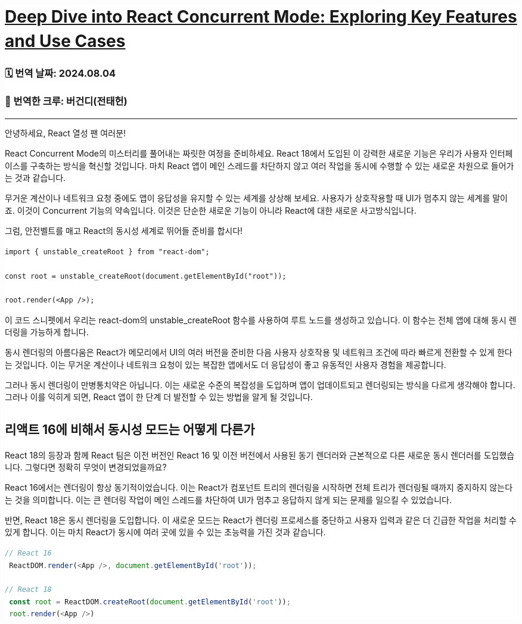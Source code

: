 # [Deep Dive into React Concurrent Mode: Exploring Key Features and Use Cases](https://www.dhiwise.com/post/deep-dive-into-react-concurrent-mode-exploring-key-features-and-use-cases)

### 🗓️ 번역 날짜: 2024.08.04

### 🧚 번역한 크루: 버건디(전태헌)

---

안녕하세요, React 열성 팬 여러분!

React Concurrent Mode의 미스터리를 풀어내는 짜릿한 여정을 준비하세요. React 18에서 도입된 이 강력한 새로운 기능은 우리가 사용자 인터페이스를 구축하는 방식을 혁신할 것입니다. 마치 React 앱이 메인 스레드를 차단하지 않고 여러 작업을 동시에 수행할 수 있는 새로운 차원으로 들어가는 것과 같습니다.

무거운 계산이나 네트워크 요청 중에도 앱이 응답성을 유지할 수 있는 세계를 상상해 보세요. 사용자가 상호작용할 때 UI가 멈추지 않는 세계를 말이죠. 이것이 Concurrent 기능의 약속입니다. 이것은 단순한 새로운 기능이 아니라 React에 대한 새로운 사고방식입니다.

그럼, 안전벨트를 매고 React의 동시성 세계로 뛰어들 준비를 합시다!

```tsx
import { unstable_createRoot } from "react-dom";

const root = unstable_createRoot(document.getElementById("root"));

root.render(<App />);
```

이 코드 스니펫에서 우리는 react-dom의 unstable_createRoot 함수를 사용하여 루트 노드를 생성하고 있습니다. 이 함수는 전체 앱에 대해 동시 렌더링을 가능하게 합니다.

동시 렌더링의 아름다움은 React가 메모리에서 UI의 여러 버전을 준비한 다음 사용자 상호작용 및 네트워크 조건에 따라 빠르게 전환할 수 있게 한다는 것입니다. 이는 무거운 계산이나 네트워크 요청이 있는 복잡한 앱에서도 더 응답성이 좋고 유동적인 사용자 경험을 제공합니다.

그러나 동시 렌더링이 만병통치약은 아닙니다. 이는 새로운 수준의 복잡성을 도입하며 앱이 업데이트되고 렌더링되는 방식을 다르게 생각해야 합니다. 그러나 이를 익히게 되면, React 앱이 한 단계 더 발전할 수 있는 방법을 알게 될 것입니다.

## 리액트 16에 비해서 동시성 모드는 어떻게 다른가

React 18의 등장과 함께 React 팀은 이전 버전인 React 16 및 이전 버전에서 사용된 동기 렌더러와 근본적으로 다른 새로운 동시 렌더러를 도입했습니다. 그렇다면 정확히 무엇이 변경되었을까요?

React 16에서는 렌더링이 항상 동기적이었습니다. 이는 React가 컴포넌트 트리의 렌더링을 시작하면 전체 트리가 렌더링될 때까지 중지하지 않는다는 것을 의미합니다. 이는 큰 렌더링 작업이 메인 스레드를 차단하여 UI가 멈추고 응답하지 않게 되는 문제를 일으킬 수 있었습니다.

반면, React 18은 동시 렌더링을 도입합니다. 이 새로운 모드는 React가 렌더링 프로세스를 중단하고 사용자 입력과 같은 더 긴급한 작업을 처리할 수 있게 합니다. 이는 마치 React가 동시에 여러 곳에 있을 수 있는 초능력을 가진 것과 같습니다.

```ts
// React 16
 ReactDOM.render(<App />, document.getElementById('root'));

// React 18
 const root = ReactDOM.createRoot(document.getElementById('root'));
 root.render(<App />)
```
